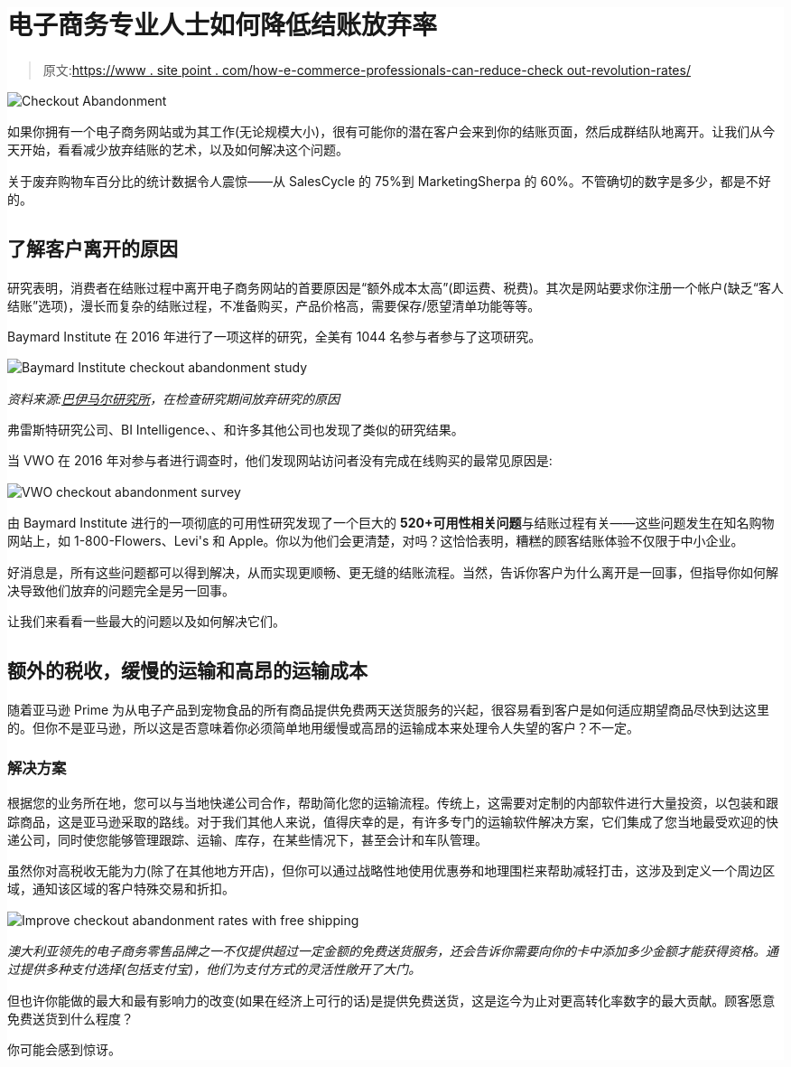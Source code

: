 # 电子商务专业人士如何降低结账放弃率

> 原文:[https://www . site point . com/how-e-commerce-professionals-can-reduce-check out-revolution-rates/](https://www.sitepoint.com/how-e-commerce-professionals-can-reduce-checkout-abandonment-rates/)

![Checkout Abandonment](../Images/7d095e7af554bfaf3cbe428f7dd0feff.png)

如果你拥有一个电子商务网站或为其工作(无论规模大小)，很有可能你的潜在客户会来到你的结账页面，然后成群结队地离开。让我们从今天开始，看看减少放弃结账的艺术，以及如何解决这个问题。

关于废弃购物车百分比的统计数据令人震惊——从 SalesCycle 的 75%到 MarketingSherpa 的 60%。不管确切的数字是多少，都是不好的。

## 了解客户离开的原因

研究表明，消费者在结账过程中离开电子商务网站的首要原因是“额外成本太高”(即运费、税费)。其次是网站要求你注册一个帐户(缺乏“客人结账”选项)，漫长而复杂的结账过程，不准备购买，产品价格高，需要保存/愿望清单功能等等。

Baymard Institute 在 2016 年进行了一项这样的研究，全美有 1044 名参与者参与了这项研究。

![Baymard Institute checkout abandonment study](../Images/4b9a9df43684c990e8e81cc1bf3ae162.png)

*资料来源:[巴伊马尔研究所](http://baymard.com/lists/cart-abandonment-rate)，在检查研究期间放弃研究的原因*

弗雷斯特研究公司、BI Intelligence、、和许多其他公司也发现了类似的研究结果。

当 VWO 在 2016 年对参与者进行调查时，他们发现网站访问者没有完成在线购买的最常见原因是:

![VWO checkout abandonment survey](../Images/dd019542670cbb4498d8ea99fba47585.png)

由 Baymard Institute 进行的一项彻底的可用性研究发现了一个巨大的 **520+可用性相关问题**与结账过程有关——这些问题发生在知名购物网站上，如 1-800-Flowers、Levi's 和 Apple。你以为他们会更清楚，对吗？这恰恰表明，糟糕的顾客结账体验不仅限于中小企业。

好消息是，所有这些问题都可以得到解决，从而实现更顺畅、更无缝的结账流程。当然，告诉你客户为什么离开是一回事，但指导你如何解决导致他们放弃的问题完全是另一回事。

让我们来看看一些最大的问题以及如何解决它们。

## 额外的税收，缓慢的运输和高昂的运输成本

随着亚马逊 Prime 为从电子产品到宠物食品的所有商品提供免费两天送货服务的兴起，很容易看到客户是如何适应期望商品尽快到达这里的。但你不是亚马逊，所以这是否意味着你必须简单地用缓慢或高昂的运输成本来处理令人失望的客户？不一定。

### 解决方案

根据您的业务所在地，您可以与当地快递公司合作，帮助简化您的运输流程。传统上，这需要对定制的内部软件进行大量投资，以包装和跟踪商品，这是亚马逊采取的路线。对于我们其他人来说，值得庆幸的是，有许多专门的运输软件解决方案，它们集成了您当地最受欢迎的快递公司，同时使您能够管理跟踪、运输、库存，在某些情况下，甚至会计和车队管理。

虽然你对高税收无能为力(除了在其他地方开店)，但你可以通过战略性地使用优惠券和地理围栏来帮助减轻打击，这涉及到定义一个周边区域，通知该区域的客户特殊交易和折扣。

![Improve checkout abandonment rates with free shipping](../Images/e0bf398253ee6c51ae286a0497fe0a38.png)

*澳大利亚领先的电子商务零售品牌之一不仅提供超过一定金额的免费送货服务，还会告诉你需要向你的卡中添加多少金额才能获得资格。通过提供多种支付选择(包括支付宝)，他们为支付方式的灵活性敞开了大门。*

但也许你能做的最大和最有影响力的改变(如果在经济上可行的话)是提供免费送货，这是迄今为止对更高转化率数字的最大贡献。顾客愿意免费送货到什么程度？

你可能会感到惊讶。
